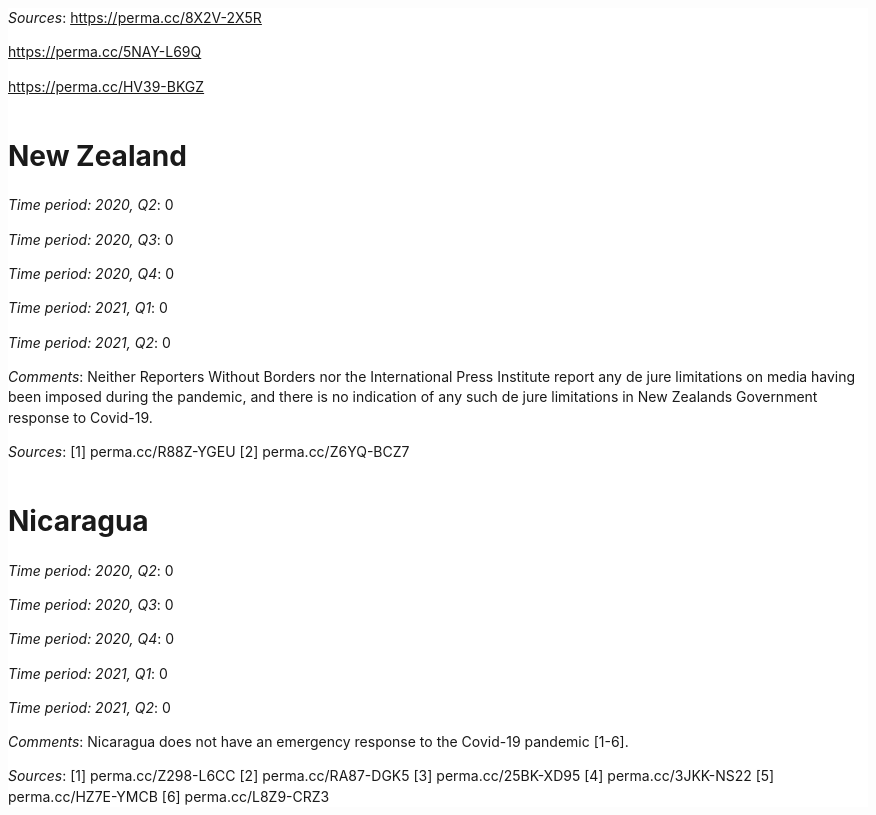 *Sources*:
 https://perma.cc/8X2V-2X5R


https://perma.cc/5NAY-L69Q


https://perma.cc/HV39-BKGZ



# New Zealand 
*Time period: 2020, Q2*: 0

 
*Time period: 2020, Q3*: 0

 
*Time period: 2020, Q4*: 0

 
*Time period: 2021, Q1*: 0

 
*Time period: 2021, Q2*: 0

 

*Comments*:
 Neither Reporters Without Borders nor the International Press Institute report any de jure limitations on media having been imposed during the pandemic, and there is no indication of any such de jure limitations in New Zealands Government response to Covid-19. 

*Sources*:
 [1]	perma.cc/R88Z-YGEU
[2]	perma.cc/Z6YQ-BCZ7



# Nicaragua 
*Time period: 2020, Q2*: 0

 
*Time period: 2020, Q3*: 0

 
*Time period: 2020, Q4*: 0

 
*Time period: 2021, Q1*: 0

 
*Time period: 2021, Q2*: 0

 

*Comments*:
 Nicaragua does not have an emergency response to the Covid-19 pandemic [1-6]. 

*Sources*:
 [1]
perma.cc/Z298-L6CC
[2]
perma.cc/RA87-DGK5
[3]
perma.cc/25BK-XD95
[4]
perma.cc/3JKK-NS22
[5]
perma.cc/HZ7E-YMCB
[6]
perma.cc/L8Z9-CRZ3
